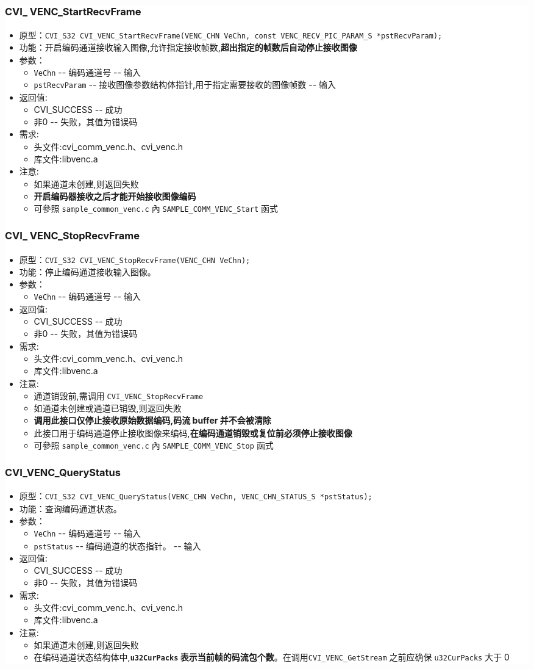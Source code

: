 ### CVI_ VENC_StartRecvFrame

+ 原型：`CVI_S32 CVI_VENC_StartRecvFrame(VENC_CHN VeChn, const VENC_RECV_PIC_PARAM_S *pstRecvParam);`
+ 功能：开启编码通道接收输入图像,允许指定接收帧数,**超出指定的帧数后自动停止接收图像**
+ 参数：
  + `VeChn`  --  编码通道号  --  输入
  + `pstRecvParam`  --  接收图像参数结构体指针,用于指定需要接收的图像帧数  --  输入
+ 返回值:
  + CVI_SUCCESS   -- 成功
  + 非0           -- 失败，其值为错误码
+ 需求:
  + 头文件:cvi_comm_venc.h、cvi_venc.h
  + 库文件:libvenc.a
+ 注意:
  + 如果通道未创建,则返回失败
  + **开启编码器接收之后才能开始接收图像编码**
  + 可參照 `sample_common_venc.c` 內 `SAMPLE_COMM_VENC_Start` 函式

### CVI_ VENC_StopRecvFrame

+ 原型：`CVI_S32 CVI_VENC_StopRecvFrame(VENC_CHN VeChn);`
+ 功能：停止编码通道接收输入图像。
+ 参数：
  + `VeChn`  --  编码通道号  --  输入
+ 返回值:
  + CVI_SUCCESS   -- 成功
  + 非0           -- 失败，其值为错误码
+ 需求:
  + 头文件:cvi_comm_venc.h、cvi_venc.h
  + 库文件:libvenc.a
+ 注意:
  + 通道销毁前,需调用 `CVI_VENC_StopRecvFrame`
  + 如通道未创建或通道已销毁,则返回失败
  + **调用此接口仅停止接收原始数据编码,码流 buffer 并不会被清除**
  + 此接口用于编码通道停止接收图像来编码,**在编码通道销毁或复位前必须停止接收图像**
  + 可參照 `sample_common_venc.c` 內 `SAMPLE_COMM_VENC_Stop` 函式

### CVI_VENC_QueryStatus

+ 原型：`CVI_S32 CVI_VENC_QueryStatus(VENC_CHN VeChn, VENC_CHN_STATUS_S *pstStatus);`
+ 功能：查询编码通道状态。
+ 参数：
  + `VeChn`  --  编码通道号  --  输入
  + `pstStatus`  --  编码通道的状态指针。 --  输入
+ 返回值:
  + CVI_SUCCESS   -- 成功
  + 非0           -- 失败，其值为错误码
+ 需求:
  + 头文件:cvi_comm_venc.h、cvi_venc.h
  + 库文件:libvenc.a
+ 注意:
  + 如果通道未创建,则返回失败
  + 在编码通道状态结构体中,**`u32CurPacks` 表示当前帧的码流包个数**。在调用`CVI_VENC_GetStream` 之前应确保 `u32CurPacks` 大于 0
